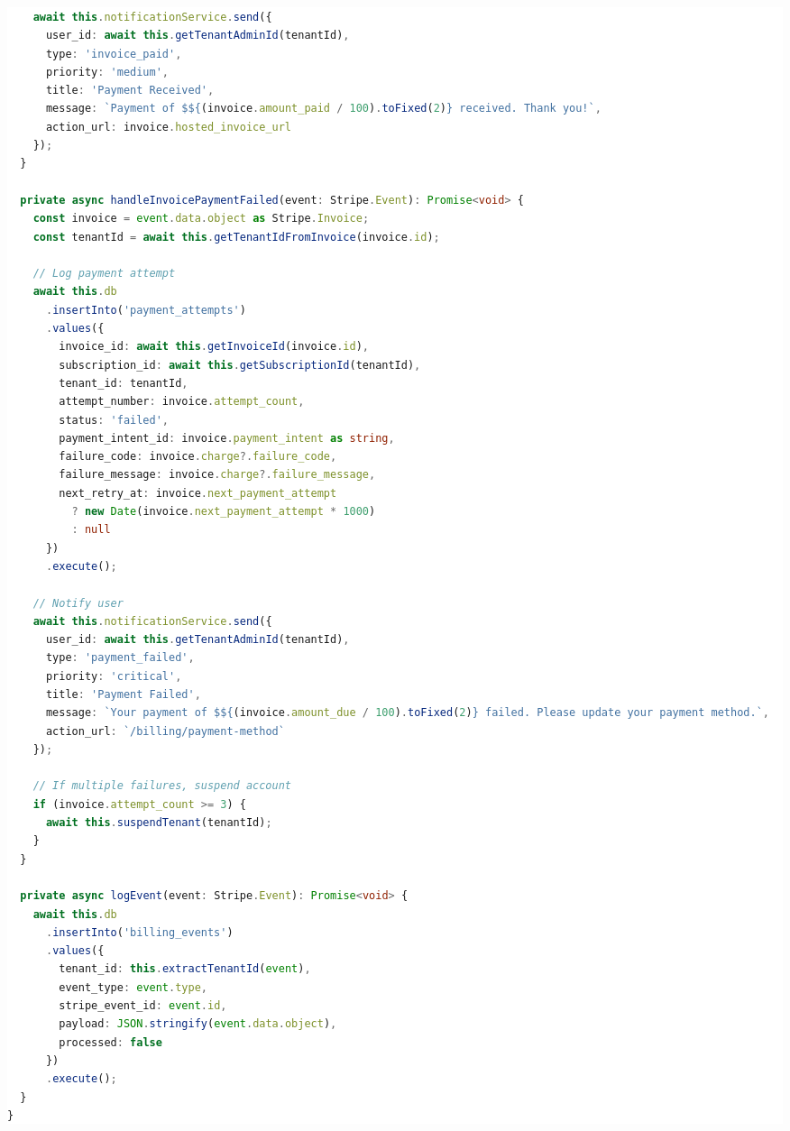 ```typescript
    await this.notificationService.send({
      user_id: await this.getTenantAdminId(tenantId),
      type: 'invoice_paid',
      priority: 'medium',
      title: 'Payment Received',
      message: `Payment of $${(invoice.amount_paid / 100).toFixed(2)} received. Thank you!`,
      action_url: invoice.hosted_invoice_url
    });
  }

  private async handleInvoicePaymentFailed(event: Stripe.Event): Promise<void> {
    const invoice = event.data.object as Stripe.Invoice;
    const tenantId = await this.getTenantIdFromInvoice(invoice.id);

    // Log payment attempt
    await this.db
      .insertInto('payment_attempts')
      .values({
        invoice_id: await this.getInvoiceId(invoice.id),
        subscription_id: await this.getSubscriptionId(tenantId),
        tenant_id: tenantId,
        attempt_number: invoice.attempt_count,
        status: 'failed',
        payment_intent_id: invoice.payment_intent as string,
        failure_code: invoice.charge?.failure_code,
        failure_message: invoice.charge?.failure_message,
        next_retry_at: invoice.next_payment_attempt 
          ? new Date(invoice.next_payment_attempt * 1000) 
          : null
      })
      .execute();

    // Notify user
    await this.notificationService.send({
      user_id: await this.getTenantAdminId(tenantId),
      type: 'payment_failed',
      priority: 'critical',
      title: 'Payment Failed',
      message: `Your payment of $${(invoice.amount_due / 100).toFixed(2)} failed. Please update your payment method.`,
      action_url: `/billing/payment-method`
    });

    // If multiple failures, suspend account
    if (invoice.attempt_count >= 3) {
      await this.suspendTenant(tenantId);
    }
  }

  private async logEvent(event: Stripe.Event): Promise<void> {
    await this.db
      .insertInto('billing_events')
      .values({
        tenant_id: this.extractTenantId(event),
        event_type: event.type,
        stripe_event_id: event.id,
        payload: JSON.stringify(event.data.object),
        processed: false
      })
      .execute();
  }
}
```